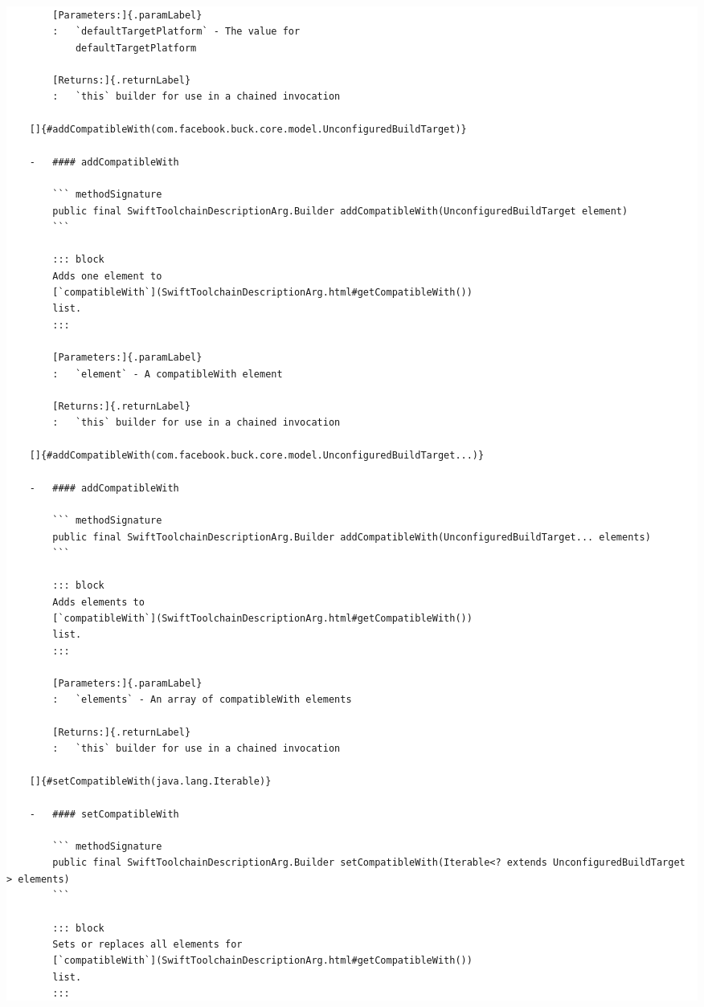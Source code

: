             [Parameters:]{.paramLabel}
            :   `defaultTargetPlatform` - The value for
                defaultTargetPlatform

            [Returns:]{.returnLabel}
            :   `this` builder for use in a chained invocation

        []{#addCompatibleWith(com.facebook.buck.core.model.UnconfiguredBuildTarget)}

        -   #### addCompatibleWith

            ``` methodSignature
            public final SwiftToolchainDescriptionArg.Builder addCompatibleWith​(UnconfiguredBuildTarget element)
            ```

            ::: block
            Adds one element to
            [`compatibleWith`](SwiftToolchainDescriptionArg.html#getCompatibleWith())
            list.
            :::

            [Parameters:]{.paramLabel}
            :   `element` - A compatibleWith element

            [Returns:]{.returnLabel}
            :   `this` builder for use in a chained invocation

        []{#addCompatibleWith(com.facebook.buck.core.model.UnconfiguredBuildTarget...)}

        -   #### addCompatibleWith

            ``` methodSignature
            public final SwiftToolchainDescriptionArg.Builder addCompatibleWith​(UnconfiguredBuildTarget... elements)
            ```

            ::: block
            Adds elements to
            [`compatibleWith`](SwiftToolchainDescriptionArg.html#getCompatibleWith())
            list.
            :::

            [Parameters:]{.paramLabel}
            :   `elements` - An array of compatibleWith elements

            [Returns:]{.returnLabel}
            :   `this` builder for use in a chained invocation

        []{#setCompatibleWith(java.lang.Iterable)}

        -   #### setCompatibleWith

            ``` methodSignature
            public final SwiftToolchainDescriptionArg.Builder setCompatibleWith​(Iterable<? extends UnconfiguredBuildTarget> elements)
            ```

            ::: block
            Sets or replaces all elements for
            [`compatibleWith`](SwiftToolchainDescriptionArg.html#getCompatibleWith())
            list.
            :::
